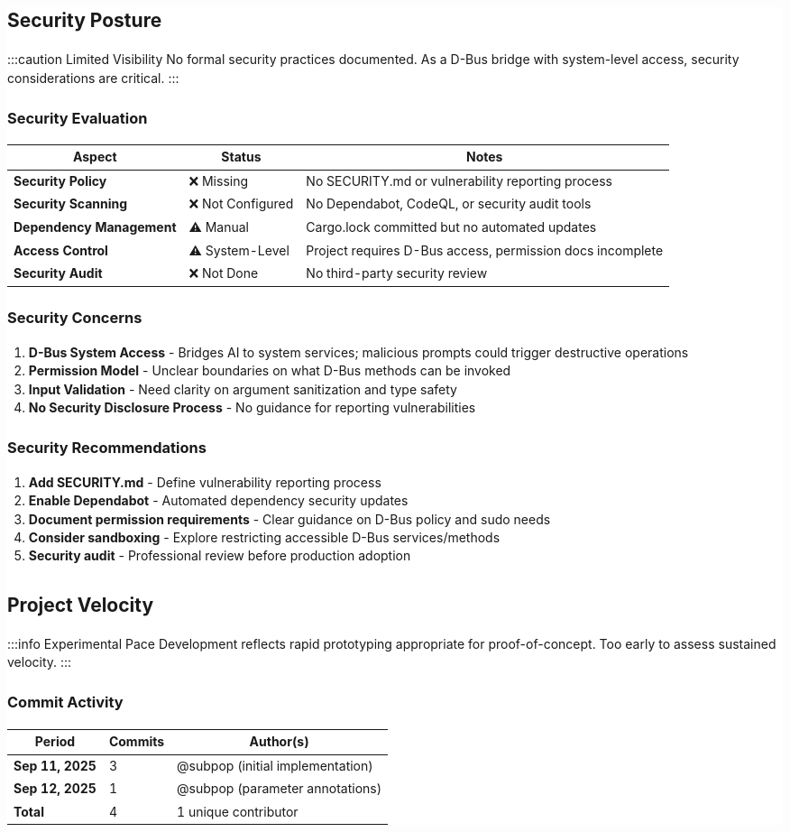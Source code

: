 ## Security Posture

:::caution Limited Visibility
No formal security practices documented. As a D-Bus bridge with system-level access, security considerations are critical.
:::

### Security Evaluation

| Aspect                    | Status            | Notes                                                     |
| ------------------------- | ----------------- | --------------------------------------------------------- |
| **Security Policy**       | ❌ Missing        | No SECURITY.md or vulnerability reporting process         |
| **Security Scanning**     | ❌ Not Configured | No Dependabot, CodeQL, or security audit tools            |
| **Dependency Management** | ⚠️ Manual         | Cargo.lock committed but no automated updates             |
| **Access Control**        | ⚠️ System-Level   | Project requires D-Bus access, permission docs incomplete |
| **Security Audit**        | ❌ Not Done       | No third-party security review                            |

### Security Concerns

1. **D-Bus System Access** - Bridges AI to system services; malicious prompts could trigger destructive operations
2. **Permission Model** - Unclear boundaries on what D-Bus methods can be invoked
3. **Input Validation** - Need clarity on argument sanitization and type safety
4. **No Security Disclosure Process** - No guidance for reporting vulnerabilities

### Security Recommendations

1. **Add SECURITY.md** - Define vulnerability reporting process
2. **Enable Dependabot** - Automated dependency security updates
3. **Document permission requirements** - Clear guidance on D-Bus policy and sudo needs
4. **Consider sandboxing** - Explore restricting accessible D-Bus services/methods
5. **Security audit** - Professional review before production adoption

## Project Velocity

:::info Experimental Pace
Development reflects rapid prototyping appropriate for proof-of-concept. Too early to assess sustained velocity.
:::

### Commit Activity

| Period           | Commits | Author(s)                        |
| ---------------- | ------- | -------------------------------- |
| **Sep 11, 2025** | 3       | @subpop (initial implementation) |
| **Sep 12, 2025** | 1       | @subpop (parameter annotations)  |
| **Total**        | 4       | 1 unique contributor             |
